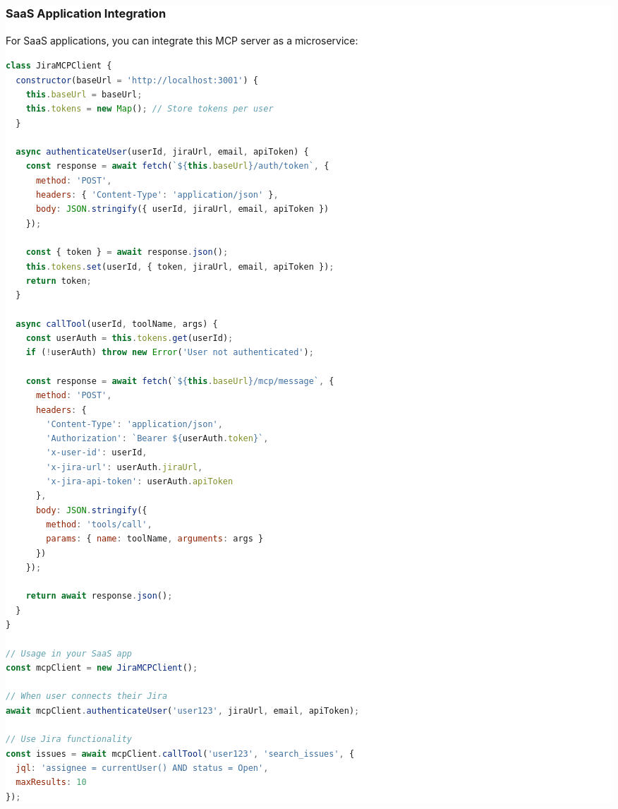 ### SaaS Application Integration

For SaaS applications, you can integrate this MCP server as a microservice:

```javascript
class JiraMCPClient {
  constructor(baseUrl = 'http://localhost:3001') {
    this.baseUrl = baseUrl;
    this.tokens = new Map(); // Store tokens per user
  }

  async authenticateUser(userId, jiraUrl, email, apiToken) {
    const response = await fetch(`${this.baseUrl}/auth/token`, {
      method: 'POST',
      headers: { 'Content-Type': 'application/json' },
      body: JSON.stringify({ userId, jiraUrl, email, apiToken })
    });
    
    const { token } = await response.json();
    this.tokens.set(userId, { token, jiraUrl, email, apiToken });
    return token;
  }

  async callTool(userId, toolName, args) {
    const userAuth = this.tokens.get(userId);
    if (!userAuth) throw new Error('User not authenticated');

    const response = await fetch(`${this.baseUrl}/mcp/message`, {
      method: 'POST',
      headers: {
        'Content-Type': 'application/json',
        'Authorization': `Bearer ${userAuth.token}`,
        'x-user-id': userId,
        'x-jira-url': userAuth.jiraUrl,
        'x-jira-api-token': userAuth.apiToken
      },
      body: JSON.stringify({
        method: 'tools/call',
        params: { name: toolName, arguments: args }
      })
    });

    return await response.json();
  }
}

// Usage in your SaaS app
const mcpClient = new JiraMCPClient();

// When user connects their Jira
await mcpClient.authenticateUser('user123', jiraUrl, email, apiToken);

// Use Jira functionality
const issues = await mcpClient.callTool('user123', 'search_issues', {
  jql: 'assignee = currentUser() AND status = Open',
  maxResults: 10
});
```
